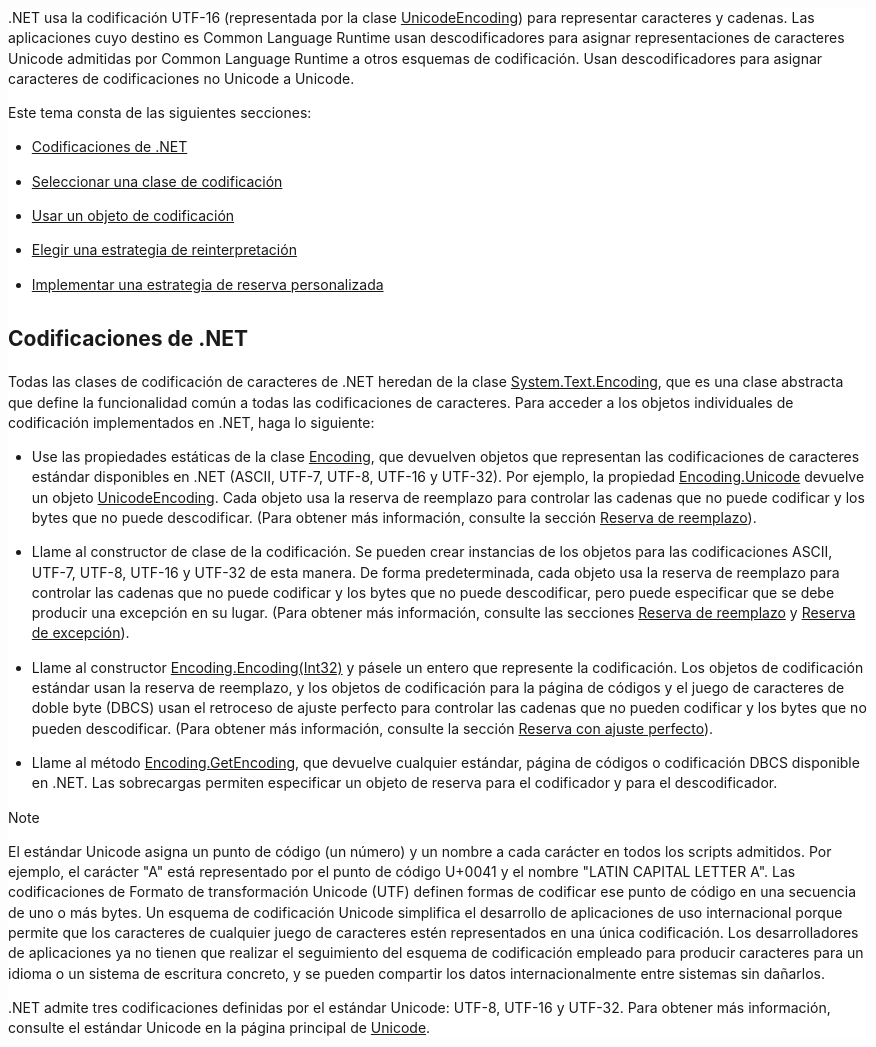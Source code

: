 .NET usa la codificación UTF-16 (representada por la clase [UnicodeEncoding](xref:System.Text.UnicodeEncoding)) para representar caracteres y cadenas. Las aplicaciones cuyo destino es Common Language Runtime usan descodificadores para asignar representaciones de caracteres Unicode admitidas por Common Language Runtime a otros esquemas de codificación. Usan descodificadores para asignar caracteres de codificaciones no Unicode a Unicode.

Este tema consta de las siguientes secciones:

* [Codificaciones de .NET](#encodings-in-net)

* [Seleccionar una clase de codificación](#selecting-an-encoding-class)

* [Usar un objeto de codificación](#using-an-encoding-object)

* [Elegir una estrategia de reinterpretación](#choosing-a-fallback-strategy)

* [Implementar una estrategia de reserva personalizada](#implementing-a-custom-fallback-strategy)

## <a name="encodings-in-net"></a>Codificaciones de .NET

Todas las clases de codificación de caracteres de .NET heredan de la clase [System.Text.Encoding](xref:System.Text.Encoding), que es una clase abstracta que define la funcionalidad común a todas las codificaciones de caracteres. Para acceder a los objetos individuales de codificación implementados en .NET, haga lo siguiente:

* Use las propiedades estáticas de la clase [Encoding](xref:System.Text.Encoding), que devuelven objetos que representan las codificaciones de caracteres estándar disponibles en .NET (ASCII, UTF-7, UTF-8, UTF-16 y UTF-32). Por ejemplo, la propiedad [Encoding.Unicode](xref:System.Text.Encoding.Unicode) devuelve un objeto [UnicodeEncoding](xref:System.Text.UnicodeEncoding). Cada objeto usa la reserva de reemplazo para controlar las cadenas que no puede codificar y los bytes que no puede descodificar. (Para obtener más información, consulte la sección [Reserva de reemplazo](#replacement-fallback)).

* Llame al constructor de clase de la codificación. Se pueden crear instancias de los objetos para las codificaciones ASCII, UTF-7, UTF-8, UTF-16 y UTF-32 de esta manera. De forma predeterminada, cada objeto usa la reserva de reemplazo para controlar las cadenas que no puede codificar y los bytes que no puede descodificar, pero puede especificar que se debe producir una excepción en su lugar. (Para obtener más información, consulte las secciones [Reserva de reemplazo](#replacement-fallback) y [Reserva de excepción](#exception-fallback)).

* Llame al constructor [Encoding.Encoding(Int32)](xref:System.Text.Encoding.GetEncoding(System.Int32)) y pásele un entero que represente la codificación. Los objetos de codificación estándar usan la reserva de reemplazo, y los objetos de codificación para la página de códigos y el juego de caracteres de doble byte (DBCS) usan el retroceso de ajuste perfecto para controlar las cadenas que no pueden codificar y los bytes que no pueden descodificar. (Para obtener más información, consulte la sección [Reserva con ajuste perfecto](#best-fit-fallback)).

* Llame al método [Encoding.GetEncoding](xref:System.Text.Encoding.GetEncoding(System.Int32)), que devuelve cualquier estándar, página de códigos o codificación DBCS disponible en .NET. Las sobrecargas permiten especificar un objeto de reserva para el codificador y para el descodificador.

> [!NOTE]
> El estándar Unicode asigna un punto de código (un número) y un nombre a cada carácter en todos los scripts admitidos. Por ejemplo, el carácter "A" está representado por el punto de código U+0041 y el nombre "LATIN CAPITAL LETTER A". Las codificaciones de Formato de transformación Unicode (UTF) definen formas de codificar ese punto de código en una secuencia de uno o más bytes. Un esquema de codificación Unicode simplifica el desarrollo de aplicaciones de uso internacional porque permite que los caracteres de cualquier juego de caracteres estén representados en una única codificación. Los desarrolladores de aplicaciones ya no tienen que realizar el seguimiento del esquema de codificación empleado para producir caracteres para un idioma o un sistema de escritura concreto, y se pueden compartir los datos internacionalmente entre sistemas sin dañarlos.
>
>  .NET admite tres codificaciones definidas por el estándar Unicode: UTF-8, UTF-16 y UTF-32. Para obtener más información, consulte el estándar Unicode en la página principal de [Unicode](http://www.unicode.org/).
 